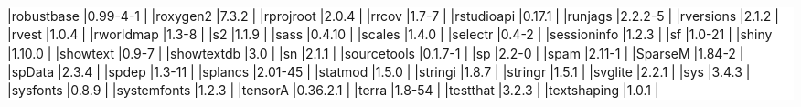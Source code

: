 |robustbase    |0.99-4-1    |
|roxygen2      |7.3.2       |
|rprojroot     |2.0.4       |
|rrcov         |1.7-7       |
|rstudioapi    |0.17.1      |
|runjags       |2.2.2-5     |
|rversions     |2.1.2       |
|rvest         |1.0.4       |
|rworldmap     |1.3-8       |
|s2            |1.1.9       |
|sass          |0.4.10      |
|scales        |1.4.0       |
|selectr       |0.4-2       |
|sessioninfo   |1.2.3       |
|sf            |1.0-21      |
|shiny         |1.10.0      |
|showtext      |0.9-7       |
|showtextdb    |3.0         |
|sn            |2.1.1       |
|sourcetools   |0.1.7-1     |
|sp            |2.2-0       |
|spam          |2.11-1      |
|SparseM       |1.84-2      |
|spData        |2.3.4       |
|spdep         |1.3-11      |
|splancs       |2.01-45     |
|statmod       |1.5.0       |
|stringi       |1.8.7       |
|stringr       |1.5.1       |
|svglite       |2.2.1       |
|sys           |3.4.3       |
|sysfonts      |0.8.9       |
|systemfonts   |1.2.3       |
|tensorA       |0.36.2.1    |
|terra         |1.8-54      |
|testthat      |3.2.3       |
|textshaping   |1.0.1       |